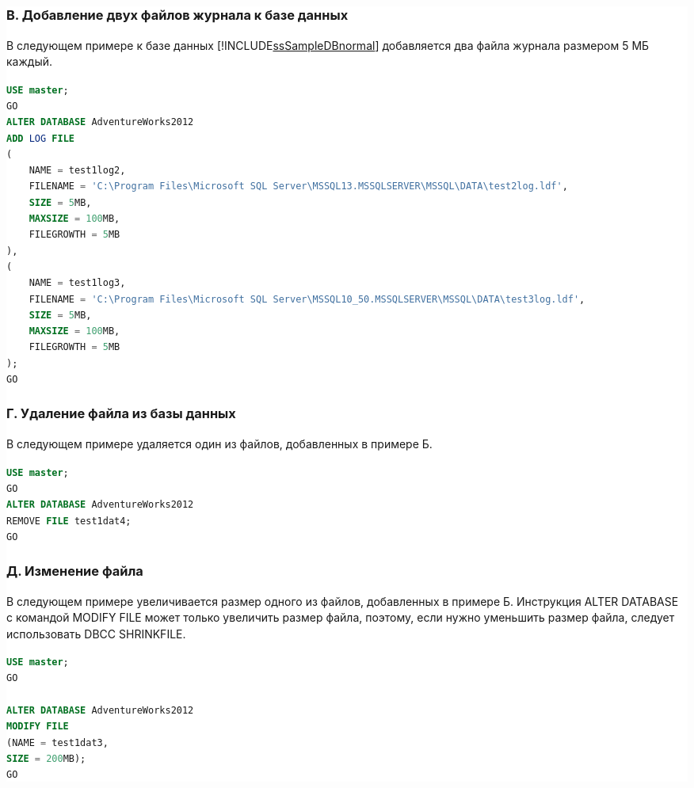 ### <a name="c-adding-two-log-files-to-a-database"></a>В. Добавление двух файлов журнала к базе данных

В следующем примере к базе данных [!INCLUDE[ssSampleDBnormal](../../includes/sssampledbnormal-md.md)] добавляется два файла журнала размером 5 МБ каждый.

```sql
USE master;
GO
ALTER DATABASE AdventureWorks2012
ADD LOG FILE
(
    NAME = test1log2,
    FILENAME = 'C:\Program Files\Microsoft SQL Server\MSSQL13.MSSQLSERVER\MSSQL\DATA\test2log.ldf',
    SIZE = 5MB,
    MAXSIZE = 100MB,
    FILEGROWTH = 5MB
),
(
    NAME = test1log3,
    FILENAME = 'C:\Program Files\Microsoft SQL Server\MSSQL10_50.MSSQLSERVER\MSSQL\DATA\test3log.ldf',
    SIZE = 5MB,
    MAXSIZE = 100MB,
    FILEGROWTH = 5MB
);
GO
```

### <a name="d-removing-a-file-from-a-database"></a>Г. Удаление файла из базы данных

В следующем примере удаляется один из файлов, добавленных в примере Б.

```sql
USE master;
GO
ALTER DATABASE AdventureWorks2012
REMOVE FILE test1dat4;
GO
```

### <a name="e-modifying-a-file"></a>Д. Изменение файла

В следующем примере увеличивается размер одного из файлов, добавленных в примере Б. Инструкция ALTER DATABASE с командой MODIFY FILE может только увеличить размер файла, поэтому, если нужно уменьшить размер файла, следует использовать DBCC SHRINKFILE.

```sql
USE master;
GO

ALTER DATABASE AdventureWorks2012
MODIFY FILE
(NAME = test1dat3,
SIZE = 200MB);
GO
```
